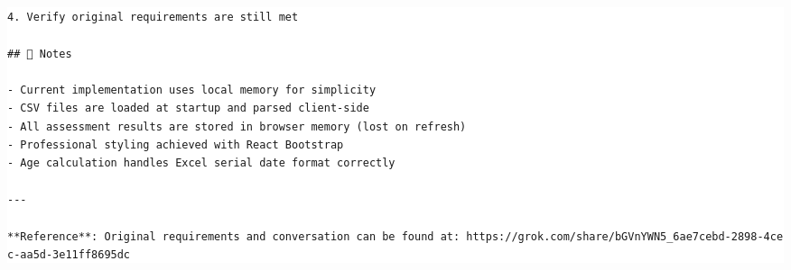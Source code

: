 ```
4. Verify original requirements are still met

## 📝 Notes

- Current implementation uses local memory for simplicity
- CSV files are loaded at startup and parsed client-side
- All assessment results are stored in browser memory (lost on refresh)
- Professional styling achieved with React Bootstrap
- Age calculation handles Excel serial date format correctly

---

**Reference**: Original requirements and conversation can be found at: https://grok.com/share/bGVnYWN5_6ae7cebd-2898-4cec-aa5d-3e11ff8695dc
```
